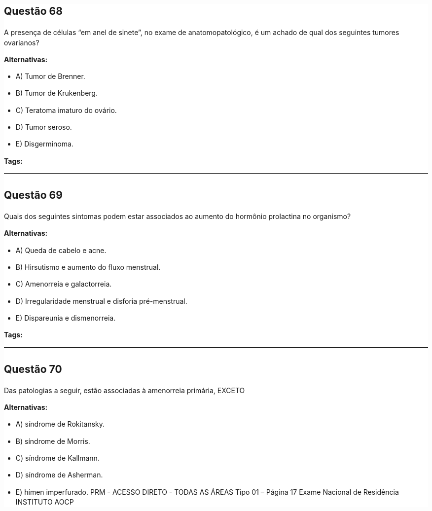 
## Questão 68

A presença de células “em anel de sinete”, no exame de anatomopatológico, é um achado de qual dos seguintes tumores ovarianos?


**Alternativas:**

- A) Tumor de Brenner.

- B) Tumor de Krukenberg.

- C) Teratoma imaturo do ovário.

- D) Tumor seroso.

- E) Disgerminoma.


**Tags:** 

---

## Questão 69

Quais dos seguintes sintomas podem estar associados ao aumento do hormônio prolactina no organismo?


**Alternativas:**

- A) Queda de cabelo e acne.

- B) Hirsutismo e aumento do fluxo menstrual.

- C) Amenorreia e galactorreia.

- D) Irregularidade menstrual e disforia pré-menstrual.

- E) Dispareunia e dismenorreia.


**Tags:** 

---

## Questão 70

Das patologias a seguir, estão associadas à amenorreia primária, EXCETO


**Alternativas:**

- A) síndrome de Rokitansky.

- B) síndrome de Morris.

- C) síndrome de Kallmann.

- D) síndrome de Asherman.

- E) hímen imperfurado.  PRM - ACESSO DIRETO - TODAS AS ÁREAS  Tipo 01 – Página 17   Exame Nacional de Residência  INSTITUTO AOCP
